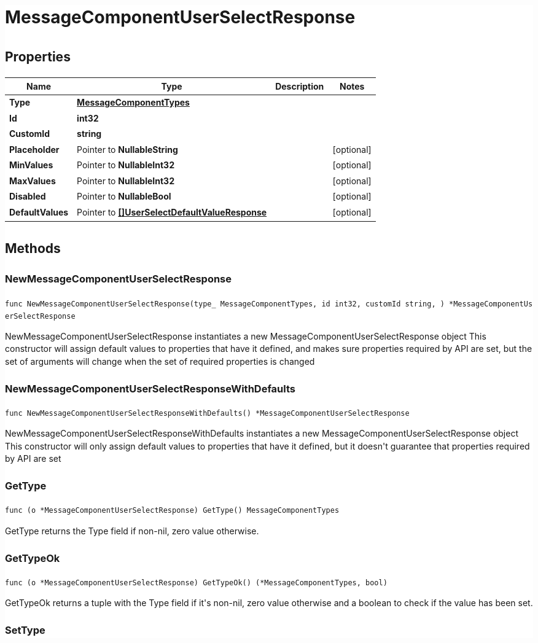# MessageComponentUserSelectResponse

## Properties

Name | Type | Description | Notes
------------ | ------------- | ------------- | -------------
**Type** | [**MessageComponentTypes**](MessageComponentTypes.md) |  | 
**Id** | **int32** |  | 
**CustomId** | **string** |  | 
**Placeholder** | Pointer to **NullableString** |  | [optional] 
**MinValues** | Pointer to **NullableInt32** |  | [optional] 
**MaxValues** | Pointer to **NullableInt32** |  | [optional] 
**Disabled** | Pointer to **NullableBool** |  | [optional] 
**DefaultValues** | Pointer to [**[]UserSelectDefaultValueResponse**](UserSelectDefaultValueResponse.md) |  | [optional] 

## Methods

### NewMessageComponentUserSelectResponse

`func NewMessageComponentUserSelectResponse(type_ MessageComponentTypes, id int32, customId string, ) *MessageComponentUserSelectResponse`

NewMessageComponentUserSelectResponse instantiates a new MessageComponentUserSelectResponse object
This constructor will assign default values to properties that have it defined,
and makes sure properties required by API are set, but the set of arguments
will change when the set of required properties is changed

### NewMessageComponentUserSelectResponseWithDefaults

`func NewMessageComponentUserSelectResponseWithDefaults() *MessageComponentUserSelectResponse`

NewMessageComponentUserSelectResponseWithDefaults instantiates a new MessageComponentUserSelectResponse object
This constructor will only assign default values to properties that have it defined,
but it doesn't guarantee that properties required by API are set

### GetType

`func (o *MessageComponentUserSelectResponse) GetType() MessageComponentTypes`

GetType returns the Type field if non-nil, zero value otherwise.

### GetTypeOk

`func (o *MessageComponentUserSelectResponse) GetTypeOk() (*MessageComponentTypes, bool)`

GetTypeOk returns a tuple with the Type field if it's non-nil, zero value otherwise
and a boolean to check if the value has been set.

### SetType

